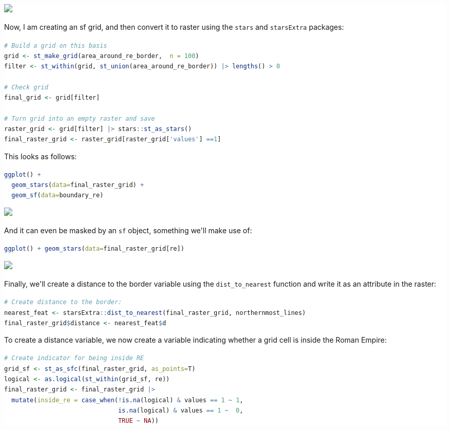 <img src="{{< blogdown/postref >}}index_files/figure-html/unnamed-chunk-5-1.png" width="672" />

Now, I am creating an sf grid, and then convert it to raster using the `stars` and `starsExtra` packages:


```r
# Build a grid on this basis
grid <- st_make_grid(area_around_re_border,  n = 100) 
filter <- st_within(grid, st_union(area_around_re_border)) |> lengths() > 0

# Check grid
final_grid <- grid[filter]

# Turn grid into an empty raster and save
raster_grid <- grid[filter] |> stars::st_as_stars() 
final_raster_grid <- raster_grid[raster_grid['values'] ==1]
```

This looks as follows:


```r
ggplot() + 
  geom_stars(data=final_raster_grid) +
  geom_sf(data=boundary_re)
```

<img src="{{< blogdown/postref >}}index_files/figure-html/unnamed-chunk-7-1.png" width="672" />

And it can even be masked by an `sf` object, something we'll make use of:


```r
ggplot() + geom_stars(data=final_raster_grid[re])
```

<img src="{{< blogdown/postref >}}index_files/figure-html/unnamed-chunk-8-1.png" width="672" />

Finally, we'll create a distance to the border variable using the `dist_to_nearest` function and write it as an attribute in the raster:


```r
# Create distance to the border:
nearest_feat <- starsExtra::dist_to_nearest(final_raster_grid, northernmost_lines)
final_raster_grid$distance <- nearest_feat$d
```

To create a distance variable, we now create a variable indicating whether a grid cell is inside the Roman Empire:


```r
# Create indicator for being inside RE
grid_sf <- st_as_sfc(final_raster_grid, as_points=T)  
logical <- as.logical(st_within(grid_sf, re))
final_raster_grid <- final_raster_grid |>
  mutate(inside_re = case_when(!is.na(logical) & values == 1 ~ 1, 
                               is.na(logical) & values == 1 ~  0,
                               TRUE ~ NA))
```
